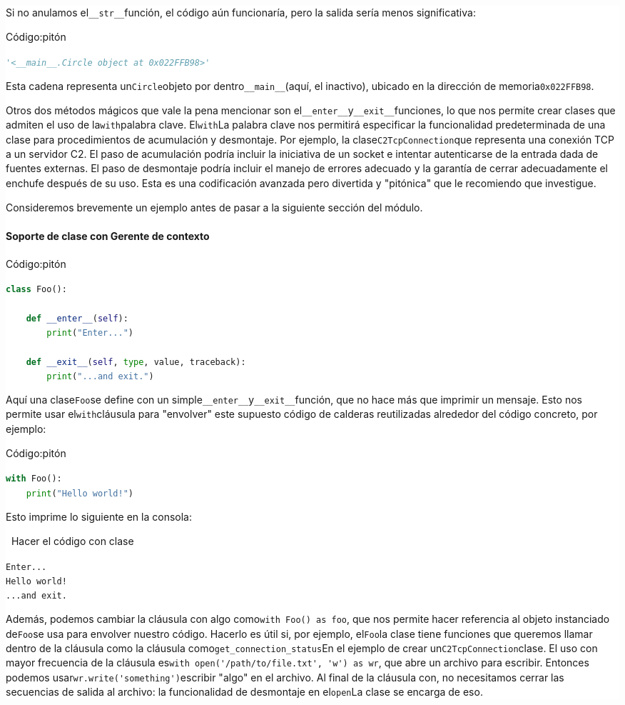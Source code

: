Si no anulamos el`__str__`función, el código aún funcionaría, pero la salida sería menos significativa:

Código:pitón

```python
'<__main__.Circle object at 0x022FFB98>'
```

Esta cadena representa un`Circle`objeto por dentro`__main__`(aquí, el inactivo), ubicado en la dirección de memoria`0x022FFB98`.

Otros dos métodos mágicos que vale la pena mencionar son el`__enter__`y`__exit__`funciones, lo que nos permite crear clases que admiten el uso de la`with`palabra clave. El`with`La palabra clave nos permitirá especificar la funcionalidad predeterminada de una clase para procedimientos de acumulación y desmontaje. Por ejemplo, la clase`C2TcpConnection`que representa una conexión TCP a un servidor C2. El paso de acumulación podría incluir la iniciativa de un socket e intentar autenticarse de la entrada dada de fuentes externas. El paso de desmontaje podría incluir el manejo de errores adecuado y la garantía de cerrar adecuadamente el enchufe después de su uso. Esta es una codificación avanzada pero divertida y "pitónica" que le recomiendo que investigue.

Consideremos brevemente un ejemplo antes de pasar a la siguiente sección del módulo.

#### Soporte de clase con Gerente de contexto

Código:pitón

```python
class Foo():

    def __enter__(self):
        print("Enter...")

    def __exit__(self, type, value, traceback):
        print("...and exit.")
```

Aquí una clase`Foo`se define con un simple`__enter__`y`__exit__`función, que no hace más que imprimir un mensaje. Esto nos permite usar el`with`cláusula para "envolver" este supuesto código de calderas reutilizadas alrededor del código concreto, por ejemplo:

Código:pitón

```python
with Foo():
    print("Hello world!")
```

Esto imprime lo siguiente en la consola:

  Hacer el código con clase

```shell-session
Enter...
Hello world!
...and exit.
```

Además, podemos cambiar la cláusula con algo como`with Foo() as foo`, que nos permite hacer referencia al objeto instanciado de`Foo`se usa para envolver nuestro código. Hacerlo es útil si, por ejemplo, el`Foo`la clase tiene funciones que queremos llamar dentro de la cláusula como la cláusula como`get_connection_status`En el ejemplo de crear un`C2TcpConnection`clase. El uso con mayor frecuencia de la cláusula es`with open('/path/to/file.txt', 'w') as wr`, que abre un archivo para escribir. Entonces podemos usar`wr.write('something')`escribir "algo" en el archivo. Al final de la cláusula con, no necesitamos cerrar las secuencias de salida al archivo: la funcionalidad de desmontaje en el`open`La clase se encarga de eso.